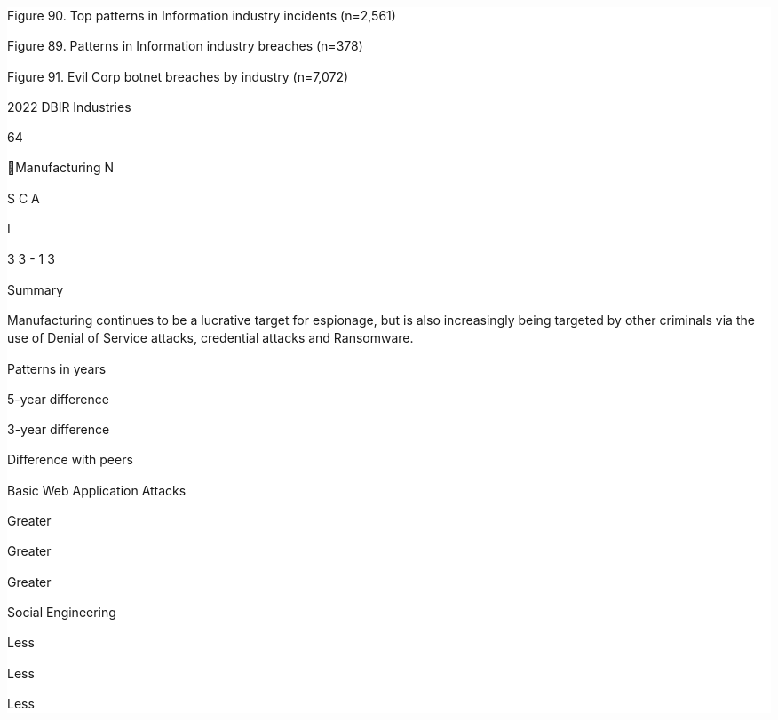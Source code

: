 Figure 90\. Top patterns in Information 
industry incidents (n\=2,561\)

Figure 89\. Patterns in Information 
industry breaches (n\=378\)

Figure 91\. Evil Corp botnet breaches by 
industry (n\=7,072\)

2022 DBIR Industries

64

Manufacturing N

S
C
A

I

3
3
\-
1
3

Summary 

Manufacturing continues to be a lucrative target for espionage, but is also 
increasingly being targeted by other criminals via the use of Denial of Service 
attacks, credential attacks and Ransomware.

Patterns in years

5\-year 
difference

3\-year 
difference

Difference 
with peers

Basic Web 
Application Attacks

Greater

Greater

Greater

Social Engineering

Less

Less

Less
